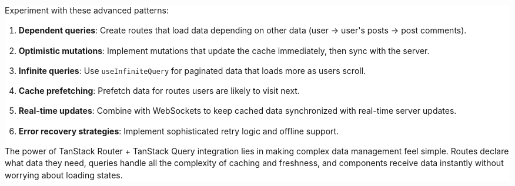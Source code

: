 Experiment with these advanced patterns:

1. **Dependent queries**: Create routes that load data depending on other data (user → user's posts → post comments).

2. **Optimistic mutations**: Implement mutations that update the cache immediately, then sync with the server.

3. **Infinite queries**: Use `useInfiniteQuery` for paginated data that loads more as users scroll.

4. **Cache prefetching**: Prefetch data for routes users are likely to visit next.

5. **Real-time updates**: Combine with WebSockets to keep cached data synchronized with real-time server updates.

6. **Error recovery strategies**: Implement sophisticated retry logic and offline support.

The power of TanStack Router + TanStack Query integration lies in making complex data management feel simple. Routes declare what data they need, queries handle all the complexity of caching and freshness, and components receive data instantly without worrying about loading states.